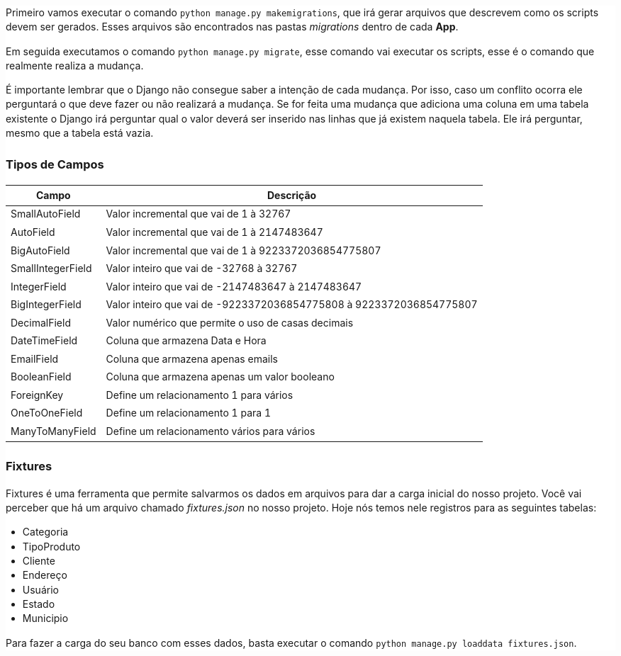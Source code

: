 Primeiro vamos executar o comando `python manage.py makemigrations`, que irá gerar arquivos que descrevem como os scripts devem ser gerados. Esses arquivos são encontrados nas pastas *migrations* dentro de cada **App**.

Em seguida executamos o comando `python manage.py migrate`, esse comando vai executar os scripts, esse é o comando que realmente realiza a mudança.

É importante lembrar que o Django não consegue saber a intenção de cada mudança. Por isso, caso um conflito ocorra ele perguntará o que deve fazer ou não realizará a mudança. Se for feita uma mudança que adiciona uma coluna em uma tabela existente o Django irá perguntar qual o valor deverá ser inserido nas linhas que já existem naquela tabela. Ele irá perguntar, mesmo que a tabela está vazia.

### Tipos de Campos
| Campo            | Descrição   |
| ---------------- | ----------- |
| SmallAutoField     | Valor incremental que vai de 1 à 32767               |
| AutoField          | Valor incremental que vai de 1 à 2147483647          |
| BigAutoField       | Valor incremental que vai de 1 à 9223372036854775807 |
| SmallIntegerField  | Valor inteiro que vai de -32768 à 32767             |
| IntegerField       | Valor inteiro que vai de -2147483647 à 2147483647           |
| BigIntegerField    | Valor inteiro que vai de -9223372036854775808  à 9223372036854775807  |
| DecimalField       | Valor numérico que permite o uso de casas decimais  |
| DateTimeField      | Coluna que armazena Data e Hora                     |
| EmailField         | Coluna que armazena apenas emails                   |
| BooleanField       | Coluna que armazena apenas um valor booleano        |
| ForeignKey         | Define um relacionamento 1 para vários              |
| OneToOneField      | Define um relacionamento 1 para 1                   |
| ManyToManyField    | Define um relacionamento vários para vários         |


### Fixtures
Fixtures é uma ferramenta que permite salvarmos os dados em arquivos para dar a carga inicial do nosso projeto. Você vai perceber que há um arquivo chamado *fixtures.json* no nosso projeto. Hoje nós temos nele registros para as seguintes tabelas:

- Categoria
- TipoProduto
- Cliente
- Endereço
- Usuário
- Estado
- Municipio

Para fazer a carga do seu banco com esses dados, basta executar o comando `python manage.py loaddata fixtures.json`.
